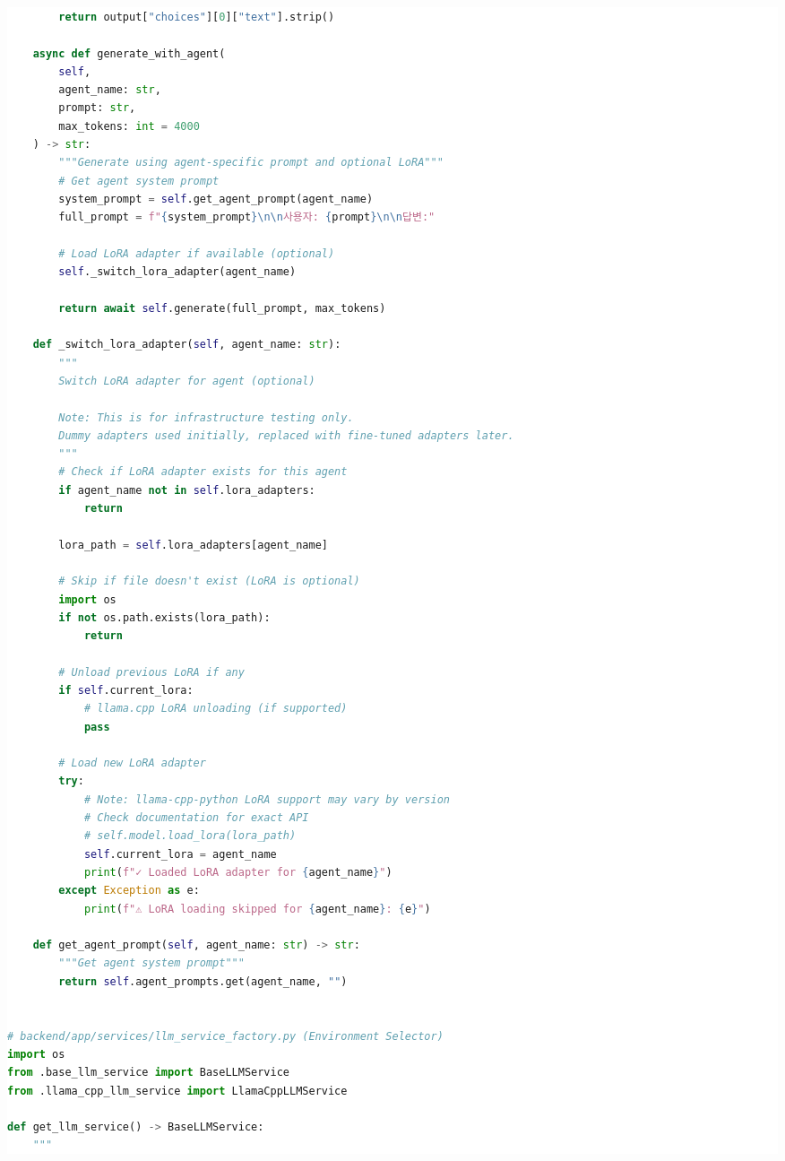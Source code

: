 ```python
        return output["choices"][0]["text"].strip()

    async def generate_with_agent(
        self,
        agent_name: str,
        prompt: str,
        max_tokens: int = 4000
    ) -> str:
        """Generate using agent-specific prompt and optional LoRA"""
        # Get agent system prompt
        system_prompt = self.get_agent_prompt(agent_name)
        full_prompt = f"{system_prompt}\n\n사용자: {prompt}\n\n답변:"

        # Load LoRA adapter if available (optional)
        self._switch_lora_adapter(agent_name)

        return await self.generate(full_prompt, max_tokens)

    def _switch_lora_adapter(self, agent_name: str):
        """
        Switch LoRA adapter for agent (optional)

        Note: This is for infrastructure testing only.
        Dummy adapters used initially, replaced with fine-tuned adapters later.
        """
        # Check if LoRA adapter exists for this agent
        if agent_name not in self.lora_adapters:
            return

        lora_path = self.lora_adapters[agent_name]

        # Skip if file doesn't exist (LoRA is optional)
        import os
        if not os.path.exists(lora_path):
            return

        # Unload previous LoRA if any
        if self.current_lora:
            # llama.cpp LoRA unloading (if supported)
            pass

        # Load new LoRA adapter
        try:
            # Note: llama-cpp-python LoRA support may vary by version
            # Check documentation for exact API
            # self.model.load_lora(lora_path)
            self.current_lora = agent_name
            print(f"✓ Loaded LoRA adapter for {agent_name}")
        except Exception as e:
            print(f"⚠ LoRA loading skipped for {agent_name}: {e}")

    def get_agent_prompt(self, agent_name: str) -> str:
        """Get agent system prompt"""
        return self.agent_prompts.get(agent_name, "")


# backend/app/services/llm_service_factory.py (Environment Selector)
import os
from .base_llm_service import BaseLLMService
from .llama_cpp_llm_service import LlamaCppLLMService

def get_llm_service() -> BaseLLMService:
    """
```